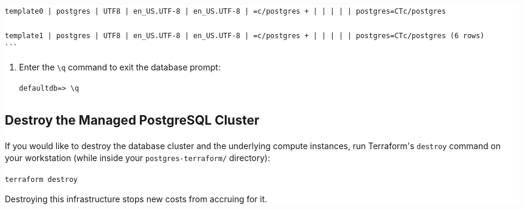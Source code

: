     template0 | postgres | UTF8 | en_US.UTF-8 | en_US.UTF-8 | =c/postgres + | | | | | postgres=CTc/postgres

    template1 | postgres | UTF8 | en_US.UTF-8 | en_US.UTF-8 | =c/postgres + | | | | | postgres=CTc/postgres (6 rows)
    ```

1. Enter the `\q` command to exit the database prompt:

    ```command {title="Database prompt"}
    defaultdb=> \q
    ```

## Destroy the Managed PostgreSQL Cluster

If you would like to destroy the database cluster and the underlying compute instances, run Terraform's `destroy` command on your workstation (while inside your `postgres-terraform/` directory):

```command
terraform destroy
```

Destroying this infrastructure stops new costs from accruing for it.

